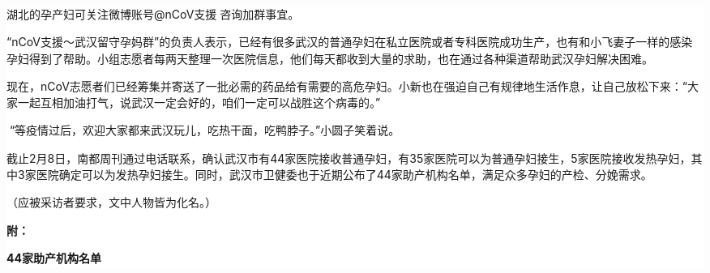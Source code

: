 湖北的孕产妇可关注微博账号@nCoV支援 咨询加群事宜。

  

“nCoV支援～武汉留守孕妈群”的负责人表示，已经有很多武汉的普通孕妇在私立医院或者专科医院成功生产，也有和小飞妻子一样的感染孕妇得到了帮助。小组志愿者每两天整理一次医院信息，他们每天都收到大量的求助，也在通过各种渠道帮助武汉孕妇解决困难。

  

现在，nCoV志愿者们已经筹集并寄送了一批必需的药品给有需要的高危孕妇。小新也在强迫自己有规律地生活作息，让自己放松下来：“大家一起互相加油打气，说武汉一定会好的，咱们一定可以战胜这个病毒的。”

  

 “等疫情过后，欢迎大家都来武汉玩儿，吃热干面，吃鸭脖子。”小圆子笑着说。

截止2月8日，南都周刊通过电话联系，确认武汉市有44家医院接收普通孕妇，有35家医院可以为普通孕妇接生，5家医院接收发热孕妇，其中3家医院确定可以为发热孕妇接生。同时，武汉市卫健委也于近期公布了44家助产机构名单，满足众多孕妇的产检、分娩需求。

（应被采访者要求，文中人物皆为化名。）

**附：**

**44家助产机构名单**
